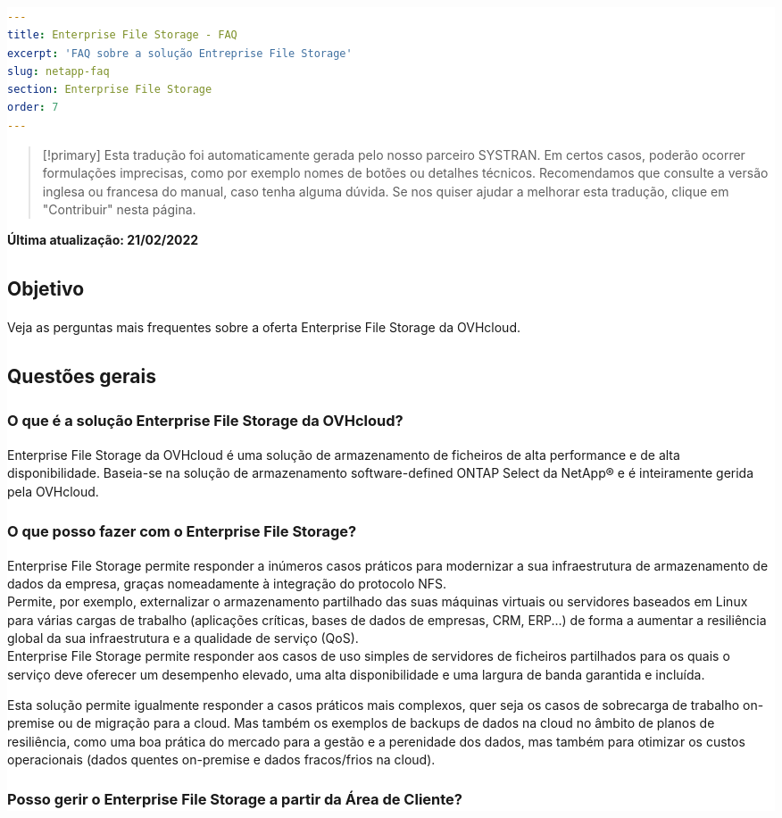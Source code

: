 ```yaml
---
title: Enterprise File Storage - FAQ
excerpt: 'FAQ sobre a solução Entreprise File Storage'
slug: netapp-faq
section: Enterprise File Storage
order: 7
---
```


> [!primary]
> Esta tradução foi automaticamente gerada pelo nosso parceiro SYSTRAN. Em certos casos, poderão ocorrer formulações imprecisas, como por exemplo nomes de botões ou detalhes técnicos. Recomendamos que consulte a versão inglesa ou francesa do manual, caso tenha alguma dúvida. Se nos quiser ajudar a melhorar esta tradução, clique em "Contribuir" nesta página.
>

**Última atualização: 21/02/2022**

## Objetivo

Veja as perguntas mais frequentes sobre a oferta Enterprise File Storage da OVHcloud.

## Questões gerais

### O que é a solução Enterprise File Storage da OVHcloud?

Enterprise File Storage da OVHcloud é uma solução de armazenamento de ficheiros de alta performance e de alta disponibilidade. Baseia-se na solução de armazenamento software-defined ONTAP Select da NetApp&#174; e é inteiramente gerida pela OVHcloud.

### O que posso fazer com o Enterprise File Storage?

Enterprise File Storage permite responder a inúmeros casos práticos para modernizar a sua infraestrutura de armazenamento de dados da empresa, graças nomeadamente à integração do protocolo NFS.<br>
Permite, por exemplo, externalizar o armazenamento partilhado das suas máquinas virtuais ou servidores baseados em Linux para várias cargas de trabalho (aplicações críticas, bases de dados de empresas, CRM, ERP...) de forma a aumentar a resiliência global da sua infraestrutura e a qualidade de serviço (QoS).<br>
Enterprise File Storage permite responder aos casos de uso simples de servidores de ficheiros partilhados para os quais o serviço deve oferecer um desempenho elevado, uma alta disponibilidade e uma largura de banda garantida e incluída.

Esta solução permite igualmente responder a casos práticos mais complexos, quer seja os casos de sobrecarga de trabalho on-premise ou de migração para a cloud. Mas também os exemplos de backups de dados na cloud no âmbito de planos de resiliência, como uma boa prática do mercado para a gestão e a perenidade dos dados, mas também para otimizar os custos operacionais (dados quentes on-premise e dados fracos/frios na cloud).

### Posso gerir o Enterprise File Storage a partir da Área de Cliente?
